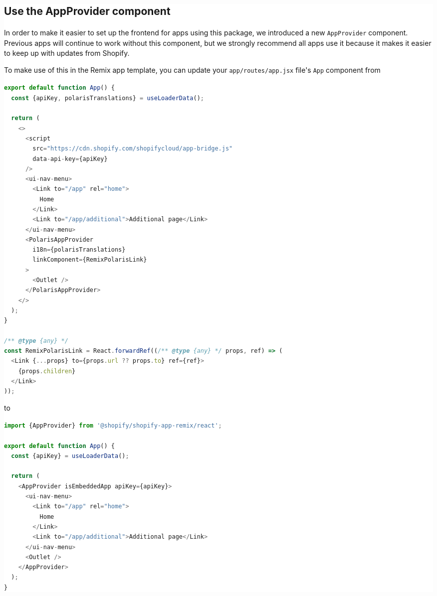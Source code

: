 ## Use the AppProvider component

In order to make it easier to set up the frontend for apps using this package, we introduced a new `AppProvider` component.
Previous apps will continue to work without this component, but we strongly recommend all apps use it because it makes it easier to keep up with updates from Shopify.

To make use of this in the Remix app template, you can update your `app/routes/app.jsx` file's `App` component from

```ts
export default function App() {
  const {apiKey, polarisTranslations} = useLoaderData();

  return (
    <>
      <script
        src="https://cdn.shopify.com/shopifycloud/app-bridge.js"
        data-api-key={apiKey}
      />
      <ui-nav-menu>
        <Link to="/app" rel="home">
          Home
        </Link>
        <Link to="/app/additional">Additional page</Link>
      </ui-nav-menu>
      <PolarisAppProvider
        i18n={polarisTranslations}
        linkComponent={RemixPolarisLink}
      >
        <Outlet />
      </PolarisAppProvider>
    </>
  );
}

/** @type {any} */
const RemixPolarisLink = React.forwardRef((/** @type {any} */ props, ref) => (
  <Link {...props} to={props.url ?? props.to} ref={ref}>
    {props.children}
  </Link>
));
```

to

```ts
import {AppProvider} from '@shopify/shopify-app-remix/react';

export default function App() {
  const {apiKey} = useLoaderData();

  return (
    <AppProvider isEmbeddedApp apiKey={apiKey}>
      <ui-nav-menu>
        <Link to="/app" rel="home">
          Home
        </Link>
        <Link to="/app/additional">Additional page</Link>
      </ui-nav-menu>
      <Outlet />
    </AppProvider>
  );
}
```
